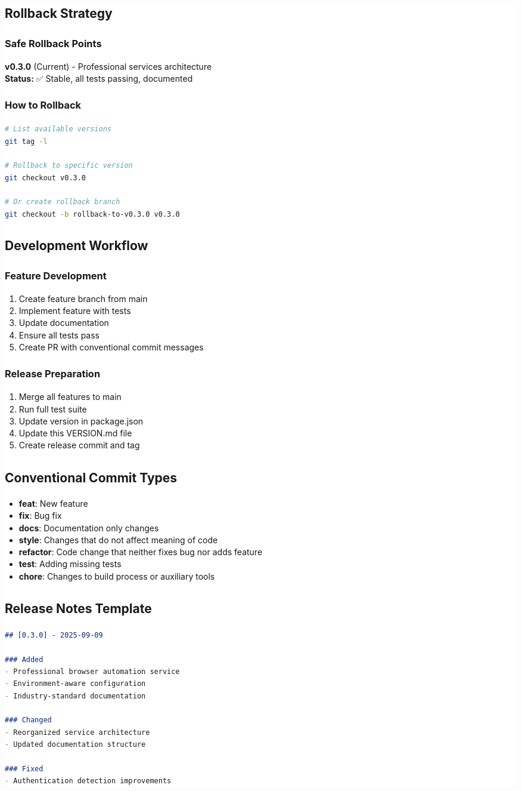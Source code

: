 ## Rollback Strategy

### Safe Rollback Points

**v0.3.0** (Current) - Professional services architecture  
**Status:** ✅ Stable, all tests passing, documented

### How to Rollback

```bash
# List available versions
git tag -l

# Rollback to specific version
git checkout v0.3.0

# Or create rollback branch
git checkout -b rollback-to-v0.3.0 v0.3.0
```

## Development Workflow

### Feature Development
1. Create feature branch from main
2. Implement feature with tests
3. Update documentation
4. Ensure all tests pass
5. Create PR with conventional commit messages

### Release Preparation
1. Merge all features to main
2. Run full test suite
3. Update version in package.json
4. Update this VERSION.md file
5. Create release commit and tag

## Conventional Commit Types

- **feat**: New feature
- **fix**: Bug fix
- **docs**: Documentation only changes
- **style**: Changes that do not affect meaning of code
- **refactor**: Code change that neither fixes bug nor adds feature
- **test**: Adding missing tests
- **chore**: Changes to build process or auxiliary tools

## Release Notes Template

```markdown
## [0.3.0] - 2025-09-09

### Added
- Professional browser automation service
- Environment-aware configuration
- Industry-standard documentation

### Changed
- Reorganized service architecture
- Updated documentation structure

### Fixed
- Authentication detection improvements
```